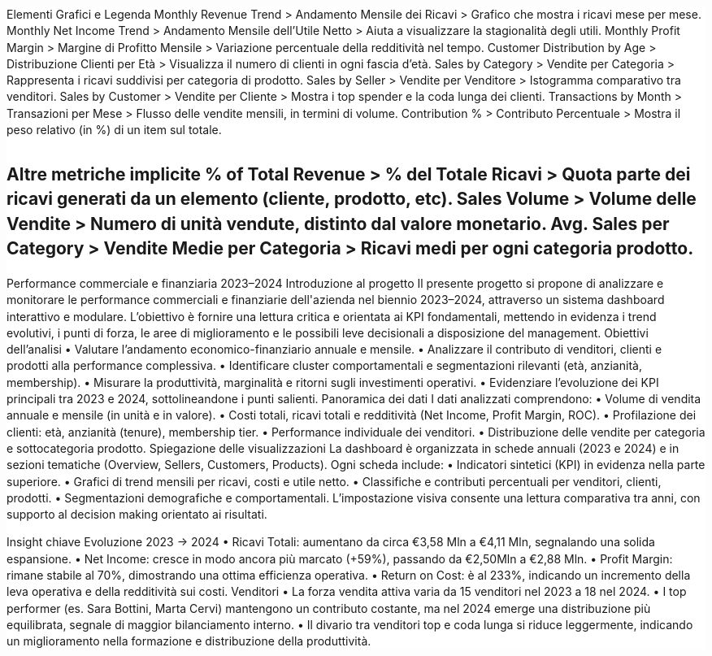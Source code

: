 Elementi Grafici e Legenda
Monthly Revenue Trend > Andamento Mensile dei Ricavi > Grafico che mostra i ricavi mese per mese.
Monthly Net Income Trend > Andamento Mensile dell’Utile Netto > Aiuta a visualizzare la stagionalità degli utili.
Monthly Profit Margin > Margine di Profitto Mensile > Variazione percentuale della redditività nel tempo.
Customer Distribution by Age > Distribuzione Clienti per Età > Visualizza il numero di clienti in ogni fascia d’età.
Sales by Category > Vendite per Categoria > Rappresenta i ricavi suddivisi per categoria di prodotto.
Sales by Seller > Vendite per Venditore > Istogramma comparativo tra venditori.
Sales by Customer > Vendite per Cliente > Mostra i top spender e la coda lunga dei clienti.
Transactions by Month > Transazioni per Mese > Flusso delle vendite mensili, in termini di volume.
Contribution % > Contributo Percentuale > Mostra il peso relativo (in %) di un item sul totale.

Altre metriche implicite
% of Total Revenue > % del Totale Ricavi > Quota parte dei ricavi generati da un elemento (cliente, prodotto, etc).
Sales Volume > Volume delle Vendite > Numero di unità vendute, distinto dal valore monetario.
Avg. Sales per Category > Vendite Medie per Categoria > Ricavi medi per ogni categoria prodotto.
------------------------------------------------------------------------------------------------------------------------
Performance commerciale e finanziaria 2023–2024
Introduzione al progetto
Il presente progetto si propone di analizzare e monitorare le performance commerciali e finanziarie dell'azienda nel biennio 2023–2024, attraverso un sistema dashboard interattivo e modulare. L’obiettivo è fornire una lettura critica e orientata ai KPI fondamentali, mettendo in evidenza i trend evolutivi, i punti di forza, le aree di miglioramento e le possibili leve decisionali a disposizione del management.
Obiettivi dell’analisi
•	Valutare l’andamento economico-finanziario annuale e mensile.
•	Analizzare il contributo di venditori, clienti e prodotti alla performance complessiva.
•	Identificare cluster comportamentali e segmentazioni rilevanti (età, anzianità, membership).
•	Misurare la produttività, marginalità e ritorni sugli investimenti operativi.
•	Evidenziare l’evoluzione dei KPI principali tra 2023 e 2024, sottolineandone i punti salienti.
Panoramica dei dati
I dati analizzati comprendono:
•	Volume di vendita annuale e mensile (in unità e in valore).
•	Costi totali, ricavi totali e redditività (Net Income, Profit Margin, ROC).
•	Profilazione dei clienti: età, anzianità (tenure), membership tier.
•	Performance individuale dei venditori.
•	Distribuzione delle vendite per categoria e sottocategoria prodotto.
Spiegazione delle visualizzazioni
La dashboard è organizzata in schede annuali (2023 e 2024) e in sezioni tematiche (Overview, Sellers, Customers, Products). Ogni scheda include:
•	Indicatori sintetici (KPI) in evidenza nella parte superiore.
•	Grafici di trend mensili per ricavi, costi e utile netto.
•	Classifiche e contributi percentuali per venditori, clienti, prodotti.
•	Segmentazioni demografiche e comportamentali.
L’impostazione visiva consente una lettura comparativa tra anni, con supporto al decision making orientato ai risultati.

Insight chiave
Evoluzione 2023 → 2024
•	Ricavi Totali: aumentano da circa €3,58 Mln a €4,11 Mln, segnalando una solida espansione.
•	Net Income: cresce in modo ancora più marcato (+59%), passando da €2,50Mln a €2,88 Mln.
•	Profit Margin: rimane stabile al 70%, dimostrando una ottima efficienza operativa.
•	Return on Cost: è al 233%, indicando un incremento della leva operativa e della redditività sui costi.
Venditori
•	La forza vendita attiva varia da 15 venditori nel 2023 a 18 nel 2024.
•	I top performer (es. Sara Bottini, Marta Cervi) mantengono un contributo costante, ma nel 2024 emerge una distribuzione più equilibrata, segnale di maggior bilanciamento interno.
•	Il divario tra venditori top e coda lunga si riduce leggermente, indicando un miglioramento nella formazione e distribuzione della produttività.